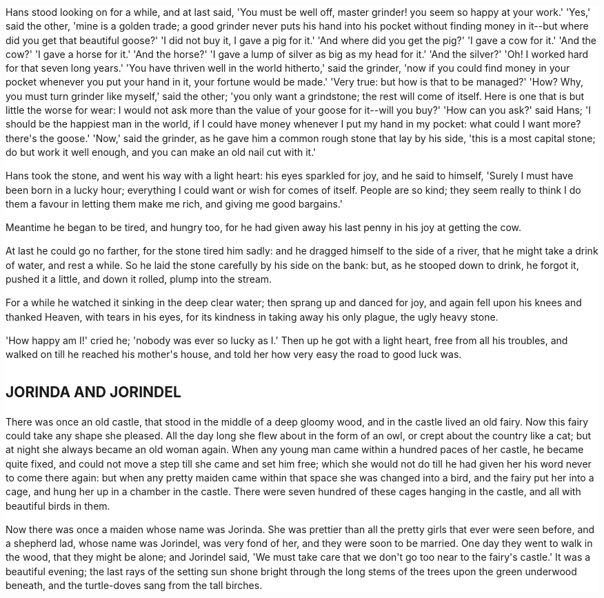 
Hans stood looking on for a while, and at last said, 'You must be well off, master grinder! you seem so happy at your work.' 'Yes,' said the other, 'mine is a golden trade; a good grinder never puts his hand into his pocket without finding money in it--but where did you get that beautiful goose?' 'I did not buy it, I gave a pig for it.' 'And where did you get the pig?' 'I gave a cow for it.' 'And the cow?' 'I gave a horse for it.' 'And the horse?' 'I gave a lump of silver as big as my head for it.' 'And the silver?' 'Oh! I worked hard for that seven long years.' 'You have thriven well in the world hitherto,' said the grinder, 'now if you could find money in your pocket whenever you put your hand in it, your fortune would be made.' 'Very true: but how is that to be managed?' 'How? Why, you must turn grinder like myself,' said the other; 'you only want a grindstone; the rest will come of itself. Here is one that is but little the worse for wear: I would not ask more than the value of your goose for it--will you buy?' 'How can you ask?' said Hans; 'I should be the happiest man in the world, if I could have money whenever I put my hand in my pocket: what could I want more? there's the goose.' 'Now,' said the grinder, as he gave him a common rough stone that lay by his side, 'this is a most capital stone; do but work it well enough, and you can make an old nail cut with it.' 

Hans took the stone, and went his way with a light heart: his eyes sparkled for joy, and he said to himself, 'Surely I must have been born in a lucky hour; everything I could want or wish for comes of itself. People are so kind; they seem really to think I do them a favour in letting them make me rich, and giving me good bargains.' 

Meantime he began to be tired, and hungry too, for he had given away his last penny in his joy at getting the cow. 

At last he could go no farther, for the stone tired him sadly: and he dragged himself to the side of a river, that he might take a drink of water, and rest a while. So he laid the stone carefully by his side on the bank: but, as he stooped down to drink, he forgot it, pushed it a little, and down it rolled, plump into the stream. 

For a while he watched it sinking in the deep clear water; then sprang up and danced for joy, and again fell upon his knees and thanked Heaven, with tears in his eyes, for its kindness in taking away his only plague, the ugly heavy stone. 

'How happy am I!' cried he; 'nobody was ever so lucky as I.' Then up he got with a light heart, free from all his troubles, and walked on till he reached his mother's house, and told her how very easy the road to good luck was. 


##  JORINDA AND JORINDEL 

There was once an old castle, that stood in the middle of a deep gloomy wood, and in the castle lived an old fairy. Now this fairy could take any shape she pleased. All the day long she flew about in the form of an owl, or crept about the country like a cat; but at night she always became an old woman again. When any young man came within a hundred paces of her castle, he became quite fixed, and could not move a step till she came and set him free; which she would not do till he had given her his word never to come there again: but when any pretty maiden came within that space she was changed into a bird, and the fairy put her into a cage, and hung her up in a chamber in the castle. There were seven hundred of these cages hanging in the castle, and all with beautiful birds in them. 

Now there was once a maiden whose name was Jorinda. She was prettier than all the pretty girls that ever were seen before, and a shepherd lad, whose name was Jorindel, was very fond of her, and they were soon to be married. One day they went to walk in the wood, that they might be alone; and Jorindel said, 'We must take care that we don't go too near to the fairy's castle.' It was a beautiful evening; the last rays of the setting sun shone bright through the long stems of the trees upon the green underwood beneath, and the turtle-doves sang from the tall birches. 
